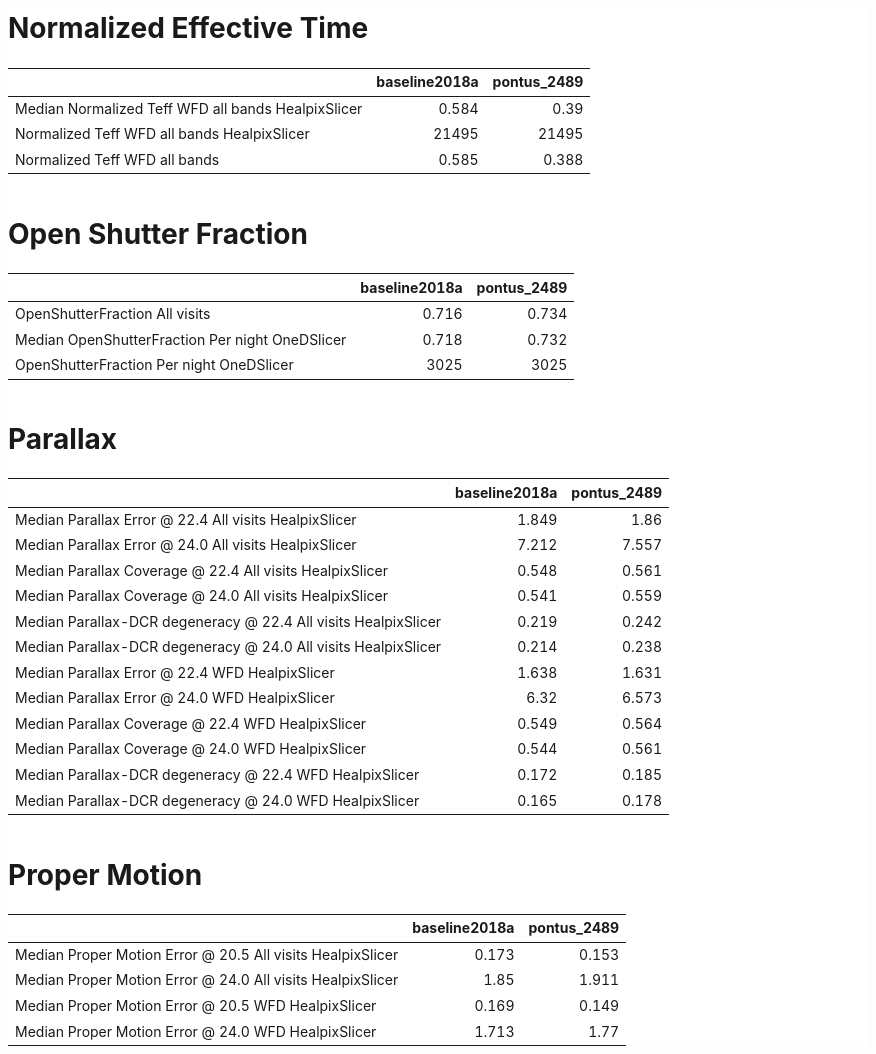 # Normalized Effective Time
|                                                    |   baseline2018a |   pontus_2489 |
|:---------------------------------------------------|----------------:|--------------:|
| Median Normalized Teff WFD all bands HealpixSlicer |           0.584 |         0.39  |
| Normalized Teff WFD all bands HealpixSlicer        |       21495     |     21495     |
| Normalized Teff WFD all bands                      |           0.585 |         0.388 |

# Open Shutter Fraction
|                                                 |   baseline2018a |   pontus_2489 |
|:------------------------------------------------|----------------:|--------------:|
| OpenShutterFraction All visits                  |           0.716 |         0.734 |
| Median OpenShutterFraction Per night OneDSlicer |           0.718 |         0.732 |
| OpenShutterFraction Per night OneDSlicer        |        3025     |      3025     |

# Parallax
|                                                                |   baseline2018a |   pontus_2489 |
|:---------------------------------------------------------------|----------------:|--------------:|
| Median Parallax Error @ 22.4 All visits HealpixSlicer          |           1.849 |         1.86  |
| Median Parallax Error @ 24.0 All visits HealpixSlicer          |           7.212 |         7.557 |
| Median Parallax Coverage @ 22.4 All visits HealpixSlicer       |           0.548 |         0.561 |
| Median Parallax Coverage @ 24.0 All visits HealpixSlicer       |           0.541 |         0.559 |
| Median Parallax-DCR degeneracy @ 22.4 All visits HealpixSlicer |           0.219 |         0.242 |
| Median Parallax-DCR degeneracy @ 24.0 All visits HealpixSlicer |           0.214 |         0.238 |
| Median Parallax Error @ 22.4 WFD HealpixSlicer                 |           1.638 |         1.631 |
| Median Parallax Error @ 24.0 WFD HealpixSlicer                 |           6.32  |         6.573 |
| Median Parallax Coverage @ 22.4 WFD HealpixSlicer              |           0.549 |         0.564 |
| Median Parallax Coverage @ 24.0 WFD HealpixSlicer              |           0.544 |         0.561 |
| Median Parallax-DCR degeneracy @ 22.4 WFD HealpixSlicer        |           0.172 |         0.185 |
| Median Parallax-DCR degeneracy @ 24.0 WFD HealpixSlicer        |           0.165 |         0.178 |

# Proper Motion
|                                                            |   baseline2018a |   pontus_2489 |
|:-----------------------------------------------------------|----------------:|--------------:|
| Median Proper Motion Error @ 20.5 All visits HealpixSlicer |           0.173 |         0.153 |
| Median Proper Motion Error @ 24.0 All visits HealpixSlicer |           1.85  |         1.911 |
| Median Proper Motion Error @ 20.5 WFD HealpixSlicer        |           0.169 |         0.149 |
| Median Proper Motion Error @ 24.0 WFD HealpixSlicer        |           1.713 |         1.77  |
